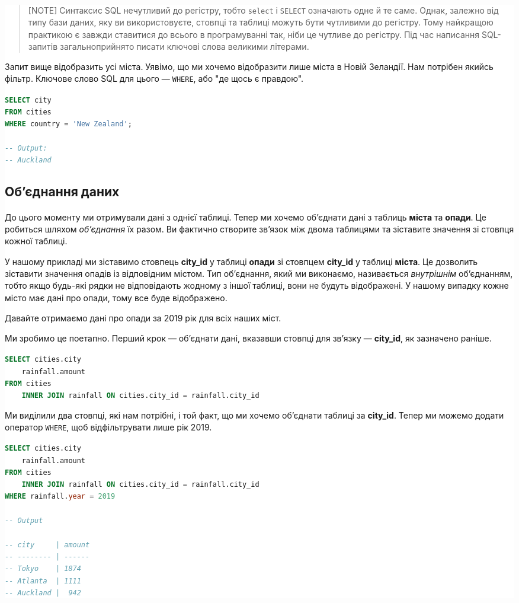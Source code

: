 > [NOTE] Синтаксис SQL нечутливий до регістру, тобто `select` і `SELECT` означають одне й те саме. Однак, залежно від типу бази даних, яку ви використовуєте, стовпці та таблиці можуть бути чутливими до регістру. Тому найкращою практикою є завжди ставитися до всього в програмуванні так, ніби це чутливе до регістру. Під час написання SQL-запитів загальноприйнято писати ключові слова великими літерами.

Запит вище відобразить усі міста. Уявімо, що ми хочемо відобразити лише міста в Новій Зеландії. Нам потрібен якийсь фільтр. Ключове слово SQL для цього — `WHERE`, або "де щось є правдою".

```sql
SELECT city
FROM cities
WHERE country = 'New Zealand';

-- Output:
-- Auckland
```

## Об’єднання даних

До цього моменту ми отримували дані з однієї таблиці. Тепер ми хочемо об’єднати дані з таблиць **міста** та **опади**. Це робиться шляхом *об’єднання* їх разом. Ви фактично створите зв’язок між двома таблицями та зіставите значення зі стовпця кожної таблиці.

У нашому прикладі ми зіставимо стовпець **city_id** у таблиці **опади** зі стовпцем **city_id** у таблиці **міста**. Це дозволить зіставити значення опадів із відповідним містом. Тип об’єднання, який ми виконаємо, називається *внутрішнім* об’єднанням, тобто якщо будь-які рядки не відповідають жодному з іншої таблиці, вони не будуть відображені. У нашому випадку кожне місто має дані про опади, тому все буде відображено.

Давайте отримаємо дані про опади за 2019 рік для всіх наших міст.

Ми зробимо це поетапно. Перший крок — об’єднати дані, вказавши стовпці для зв’язку — **city_id**, як зазначено раніше.

```sql
SELECT cities.city
    rainfall.amount
FROM cities
    INNER JOIN rainfall ON cities.city_id = rainfall.city_id
```

Ми виділили два стовпці, які нам потрібні, і той факт, що ми хочемо об’єднати таблиці за **city_id**. Тепер ми можемо додати оператор `WHERE`, щоб відфільтрувати лише рік 2019.

```sql
SELECT cities.city
    rainfall.amount
FROM cities
    INNER JOIN rainfall ON cities.city_id = rainfall.city_id
WHERE rainfall.year = 2019

-- Output

-- city     | amount
-- -------- | ------
-- Tokyo    | 1874
-- Atlanta  | 1111
-- Auckland |  942
```
